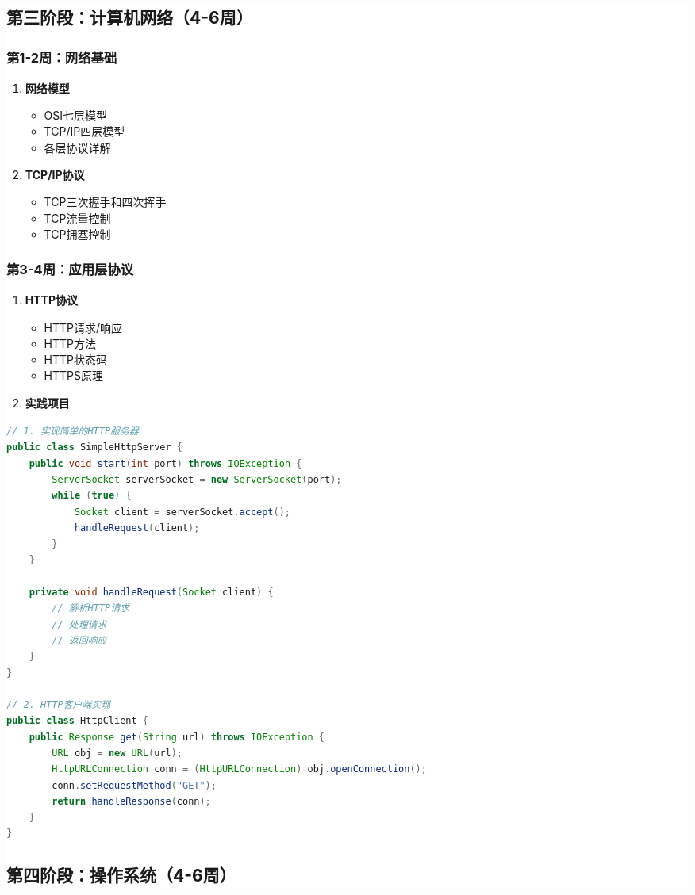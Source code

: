 ## 第三阶段：计算机网络（4-6周）

### 第1-2周：网络基础
1. **网络模型**
   - OSI七层模型
   - TCP/IP四层模型
   - 各层协议详解

2. **TCP/IP协议**
   - TCP三次握手和四次挥手
   - TCP流量控制
   - TCP拥塞控制

### 第3-4周：应用层协议
1. **HTTP协议**
   - HTTP请求/响应
   - HTTP方法
   - HTTP状态码
   - HTTPS原理

2. **实践项目**
```java
// 1. 实现简单的HTTP服务器
public class SimpleHttpServer {
    public void start(int port) throws IOException {
        ServerSocket serverSocket = new ServerSocket(port);
        while (true) {
            Socket client = serverSocket.accept();
            handleRequest(client);
        }
    }
    
    private void handleRequest(Socket client) {
        // 解析HTTP请求
        // 处理请求
        // 返回响应
    }
}

// 2. HTTP客户端实现
public class HttpClient {
    public Response get(String url) throws IOException {
        URL obj = new URL(url);
        HttpURLConnection conn = (HttpURLConnection) obj.openConnection();
        conn.setRequestMethod("GET");
        return handleResponse(conn);
    }
}
```

## 第四阶段：操作系统（4-6周）
